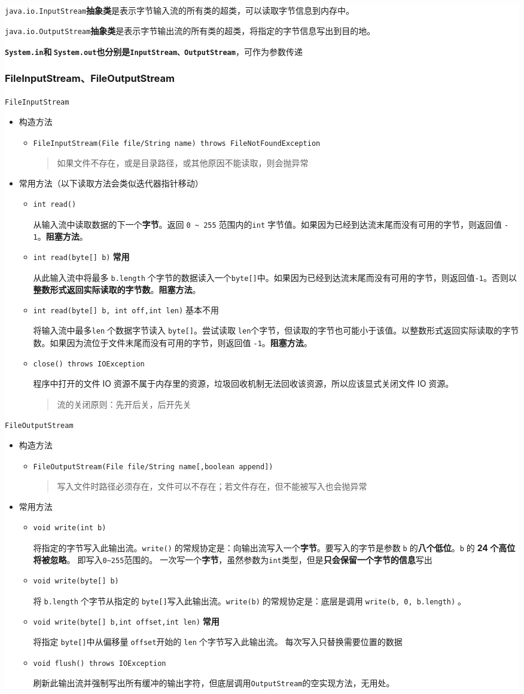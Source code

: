 `java.io.InputStream`**抽象类**是表示字节输入流的所有类的超类，可以读取字节信息到内存中。

`java.io.OutputStream`**抽象类**是表示字节输出流的所有类的超类，将指定的字节信息写出到目的地。

**`System.in`和 `System.out`也分别是`InputStream、OutputStream`**，可作为参数传递

### FileInputStream、FileOutputStream

`FileInputStream`

- 构造方法

  - `FileInputStream(File file/String name) throws FileNotFoundException`

    > 如果文件不存在，或是目录路径，或其他原因不能读取，则会抛异常

- 常用方法（以下读取方法会类似迭代器指针移动）

  - `int read()`

    从输入流中读取数据的下一个**字节**。返回 `0 ~ 255` 范围内的`int` 字节值。如果因为已经到达流末尾而没有可用的字节，则返回值 `-1`。**阻塞方法**。

  - `int read(byte[] b)` **常用**

    从此输入流中将最多 `b.length` 个字节的数据读入一个`byte[]`中。如果因为已经到达流末尾而没有可用的字节，则返回值`-1`。否则以**整数形式返回实际读取的字节数**。**阻塞方法**。

  - `int read(byte[] b, int off,int len)` 基本不用

    将输入流中最多`len` 个数据字节读入 `byte[]`。尝试读取 `len`个字节，但读取的字节也可能小于该值。以整数形式返回实际读取的字节数。如果因为流位于文件末尾而没有可用的字节，则返回值 `-1`。**阻塞方法**。

  - `close() throws IOException`

    程序中打开的文件 IO 资源不属于内存里的资源，垃圾回收机制无法回收该资源，所以应该显式关闭文件 IO 资源。

    > 流的关闭原则：先开后关，后开先关

`FileOutputStream`

- 构造方法

  - `FileOutputStream(File file/String name[,boolean append])`

    > 写入文件时路径必须存在，文件可以不存在；若文件存在，但不能被写入也会抛异常

- 常用方法

  - `void write(int b)`

    将指定的字节写入此输出流。`write()` 的常规协定是：向输出流写入一个**字节**。要写入的字节是参数 `b` 的**八个低位**。`b` 的 **24 个高位将被忽略**。 即写入`0~255`范围的。 一次写一个**字节**，虽然参数为`int`类型，但是**只会保留一个字节的信息**写出

  - `void write(byte[] b)`

    将 `b.length` 个字节从指定的 `byte[]`写入此输出流。`write(b)` 的常规协定是：底层是调用 `write(b, 0, b.length)` 。

  - `void write(byte[] b,int offset,int len)` **常用**

    将指定 `byte[]`中从偏移量 `offset`开始的 `len` 个字节写入此输出流。 每次写入只替换需要位置的数据

  - `void flush() throws IOException`

    刷新此输出流并强制写出所有缓冲的输出字符，但底层调用`OutputStream`的空实现方法，无用处。
